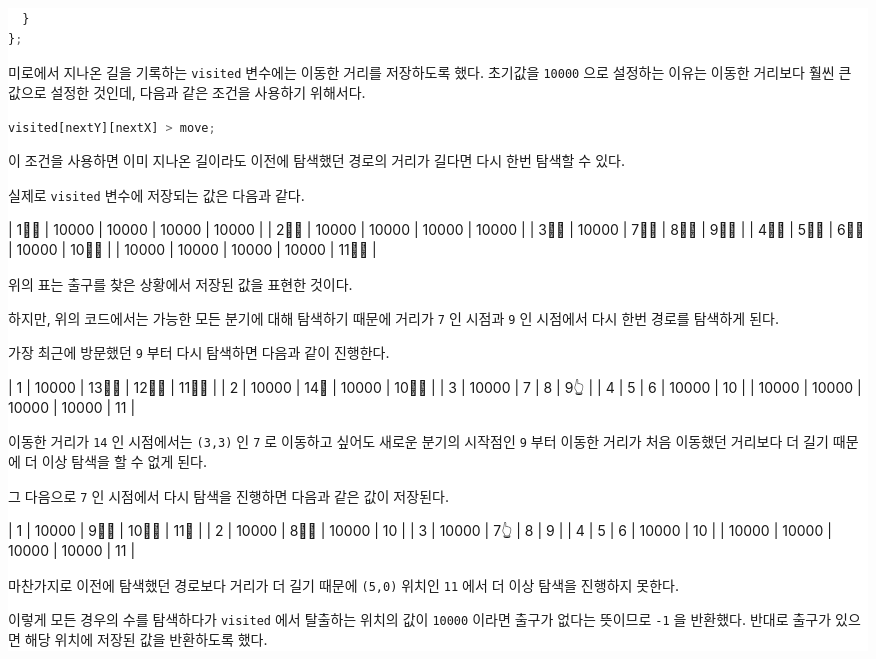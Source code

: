```javascript
  }
};
```

미로에서 지나온 길을 기록하는 `visited` 변수에는 이동한 거리를 저장하도록 했다. 초기값을 `10000` 으로 설정하는 이유는 이동한 거리보다 훨씬 큰 값으로 설정한 것인데, 다음과 같은 조건을 사용하기 위해서다.

```javascript
visited[nextY][nextX] > move;
```

이 조건을 사용하면 이미 지나온 길이라도 이전에 탐색했던 경로의 거리가 길다면 다시 한번 탐색할 수 있다.

실제로 `visited` 변수에 저장되는 값은 다음과 같다.

| 1🏃‍♂️ | 10000 | 10000 | 10000 | 10000 |
| 2🏃‍♂️ | 10000 | 10000 | 10000 | 10000 |
| 3🏃‍♂️ | 10000 | 7🏃‍♂️ | 8🏃‍♂️ | 9🏃‍♂️ |
| 4🏃‍♂️ | 5🏃‍♂️ | 6🏃‍♂️ | 10000 | 10🏃‍♂️ |
| 10000 | 10000 | 10000 | 10000 | 11🏃‍♂️ |

위의 표는 출구를 찾은 상황에서 저장된 값을 표현한 것이다.

하지만, 위의 코드에서는 가능한 모든 분기에 대해 탐색하기 때문에 거리가 `7` 인 시점과 `9` 인 시점에서 다시 한번 경로를 탐색하게 된다.

가장 최근에 방문했던 `9` 부터 다시 탐색하면 다음과 같이 진행한다.

| 1 | 10000 | 13🏃‍♂️ | 12🏃‍♂️ | 11🏃‍♂️ |
| 2 | 10000 | 14🚥 | 10000 | 10🏃‍♂️ |
| 3 | 10000 | 7 | 8 | 9👆 |
| 4 | 5 | 6 | 10000 | 10 |
| 10000 | 10000 | 10000 | 10000 | 11 |

이동한 거리가 `14` 인 시점에서는 `(3,3)` 인 `7` 로 이동하고 싶어도 새로운 분기의 시작점인 `9` 부터 이동한 거리가 처음 이동했던 거리보다 더 길기 때문에 더 이상 탐색을 할 수 없게 된다.

그 다음으로 `7` 인 시점에서 다시 탐색을 진행하면 다음과 같은 값이 저장된다.

| 1 | 10000 | 9🏃‍♂️ | 10🏃‍♂️ | 11🚥 |
| 2 | 10000 | 8🏃‍♂️ | 10000 | 10 |
| 3 | 10000 | 7👆 | 8 | 9 |
| 4 | 5 | 6 | 10000 | 10 |
| 10000 | 10000 | 10000 | 10000 | 11 |

마찬가지로 이전에 탐색했던 경로보다 거리가 더 길기 때문에 `(5,0)` 위치인 `11` 에서 더 이상 탐색을 진행하지 못한다.

이렇게 모든 경우의 수를 탐색하다가 `visited` 에서 탈출하는 위치의 값이 `10000` 이라면 출구가 없다는 뜻이므로 `-1` 을 반환했다. 반대로 출구가 있으면 해당 위치에 저장된 값을 반환하도록 했다.
